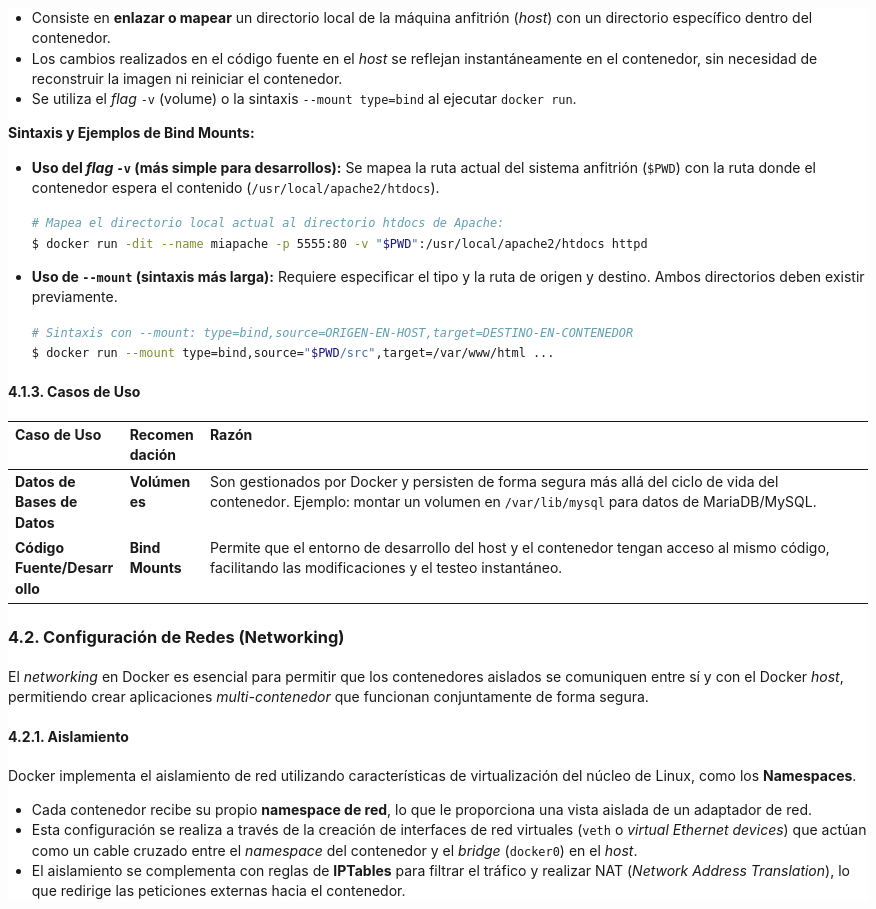 *   Consiste en **enlazar o mapear** un directorio local de la máquina anfitrión (*host*) con un directorio específico dentro del contenedor.
*   Los cambios realizados en el código fuente en el *host* se reflejan instantáneamente en el contenedor, sin necesidad de reconstruir la imagen ni reiniciar el contenedor.
*   Se utiliza el *flag* `-v` (volume) o la sintaxis `--mount type=bind` al ejecutar `docker run`.

**Sintaxis y Ejemplos de Bind Mounts:**

*   **Uso del *flag* `-v` (más simple para desarrollos):** Se mapea la ruta actual del sistema anfitrión (`$PWD`) con la ruta donde el contenedor espera el contenido (`/usr/local/apache2/htdocs`).
    ```bash
    # Mapea el directorio local actual al directorio htdocs de Apache:
    $ docker run -dit --name miapache -p 5555:80 -v "$PWD":/usr/local/apache2/htdocs httpd
    ```

*   **Uso de `--mount` (sintaxis más larga):** Requiere especificar el tipo y la ruta de origen y destino. Ambos directorios deben existir previamente.
    ```bash
    # Sintaxis con --mount: type=bind,source=ORIGEN-EN-HOST,target=DESTINO-EN-CONTENEDOR
    $ docker run --mount type=bind,source="$PWD/src",target=/var/www/html ...
    ```

#### 4.1.3. Casos de Uso

| Caso de Uso                  | Recomendación   | Razón                                                                                                                                                                         |
| :--------------------------- | :-------------- | :---------------------------------------------------------------------------------------------------------------------------------------------------------------------------- |
| **Datos de Bases de Datos**  | **Volúmenes**   | Son gestionados por Docker y persisten de forma segura más allá del ciclo de vida del contenedor. Ejemplo: montar un volumen en `/var/lib/mysql` para datos de MariaDB/MySQL. |
| **Código Fuente/Desarrollo** | **Bind Mounts** | Permite que el entorno de desarrollo del host y el contenedor tengan acceso al mismo código, facilitando las modificaciones y el testeo instantáneo.                          |

### 4.2. Configuración de Redes (Networking)

El *networking* en Docker es esencial para permitir que los contenedores aislados se comuniquen entre sí y con el Docker *host*, permitiendo crear aplicaciones *multi-contenedor* que funcionan conjuntamente de forma segura.

#### 4.2.1. Aislamiento

Docker implementa el aislamiento de red utilizando características de virtualización del núcleo de Linux, como los **Namespaces**.

*   Cada contenedor recibe su propio **namespace de red**, lo que le proporciona una vista aislada de un adaptador de red.
*   Esta configuración se realiza a través de la creación de interfaces de red virtuales (`veth` o *virtual Ethernet devices*) que actúan como un cable cruzado entre el *namespace* del contenedor y el *bridge* (`docker0`) en el *host*.
*   El aislamiento se complementa con reglas de **IPTables** para filtrar el tráfico y realizar NAT (*Network Address Translation*), lo que redirige las peticiones externas hacia el contenedor.
